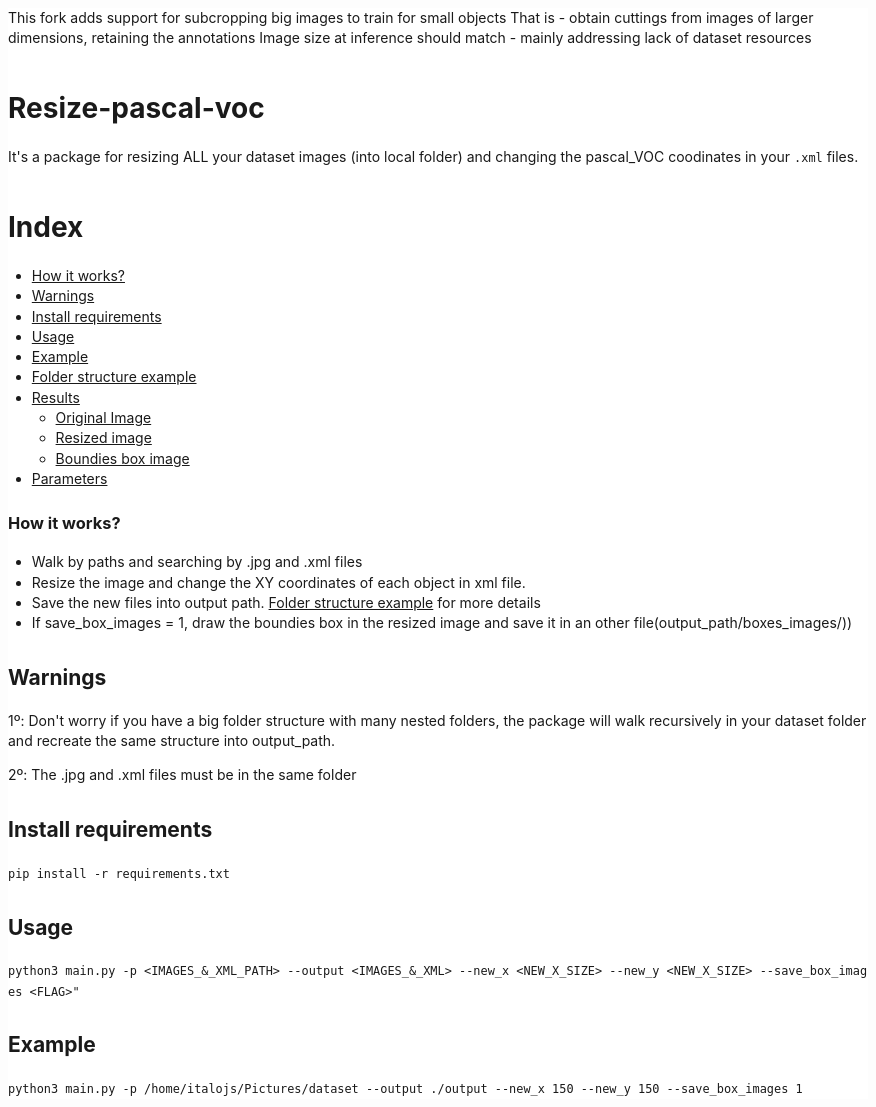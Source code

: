 This fork adds support for subcropping big images to train for small objects
That is - obtain cuttings from images of larger dimensions, retaining the annotations
Image size at inference should match - mainly addressing lack of dataset resources


# Resize-pascal-voc
It's a package for resizing ALL your dataset images (into local folder) and changing the pascal_VOC coodinates in your `.xml` files.

# Index

- [How it works?](#How-it-works?)
- [Warnings](#Warnings)
- [Install requirements](#Install-requirements)
- [Usage](#Usage)
- [Example](#Example)
- [Folder structure example](#Folder-structure-example)
- [Results](#Results)
    - [Original Image](#Original-Image)
    - [Resized image](#Resized-image)
    - [Boundies box image](#Boundies-box-image)
- [Parameters](#Parameters)

### How it works?
- Walk by paths and searching by .jpg and .xml files
- Resize the image and change the XY coordinates of each object in xml file.
- Save the new files into output path. [Folder structure example](#Folder-structure-example) for more details
- If save_box_images = 1, draw the boundies box in the resized image and save it in an other file(output_path/boxes_images/))

## Warnings
1º: Don't worry if you have a big folder structure with many nested folders, the package will walk recursively in your dataset folder and recreate the same structure into output_path.

2º: The .jpg and .xml files must be in the same folder

## Install requirements
```
pip install -r requirements.txt
```

## Usage
```
python3 main.py -p <IMAGES_&_XML_PATH> --output <IMAGES_&_XML> --new_x <NEW_X_SIZE> --new_y <NEW_X_SIZE> --save_box_images <FLAG>"
```

## Example
```
python3 main.py -p /home/italojs/Pictures/dataset --output ./output --new_x 150 --new_y 150 --save_box_images 1
```
